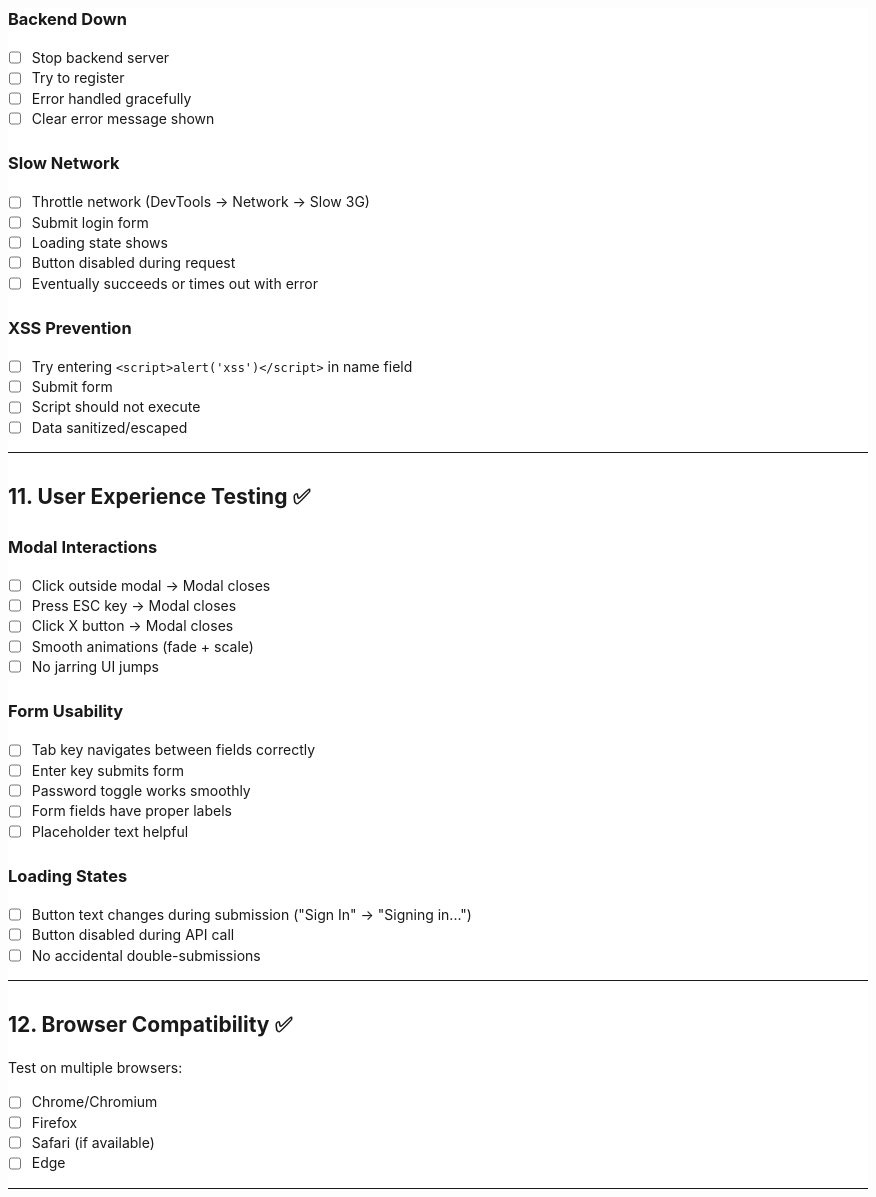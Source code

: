 ### Backend Down
- [ ] Stop backend server
- [ ] Try to register
- [ ] Error handled gracefully
- [ ] Clear error message shown

### Slow Network
- [ ] Throttle network (DevTools → Network → Slow 3G)
- [ ] Submit login form
- [ ] Loading state shows
- [ ] Button disabled during request
- [ ] Eventually succeeds or times out with error

### XSS Prevention
- [ ] Try entering `<script>alert('xss')</script>` in name field
- [ ] Submit form
- [ ] Script should not execute
- [ ] Data sanitized/escaped

---

## 11. User Experience Testing ✅

### Modal Interactions
- [ ] Click outside modal → Modal closes
- [ ] Press ESC key → Modal closes
- [ ] Click X button → Modal closes
- [ ] Smooth animations (fade + scale)
- [ ] No jarring UI jumps

### Form Usability
- [ ] Tab key navigates between fields correctly
- [ ] Enter key submits form
- [ ] Password toggle works smoothly
- [ ] Form fields have proper labels
- [ ] Placeholder text helpful

### Loading States
- [ ] Button text changes during submission ("Sign In" → "Signing in...")
- [ ] Button disabled during API call
- [ ] No accidental double-submissions

---

## 12. Browser Compatibility ✅

Test on multiple browsers:
- [ ] Chrome/Chromium
- [ ] Firefox
- [ ] Safari (if available)
- [ ] Edge

---